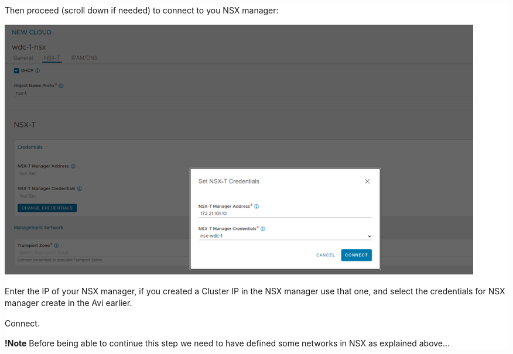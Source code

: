 Then proceed (scroll down if needed) to connect to you NSX manager:

<img src=images/image-20230224130349625.png style="width:800px" />

Enter the IP of your NSX manager, if you created a Cluster IP in the NSX manager use that one, and select the credentials for NSX manager create in the Avi earlier. 

Connect. 

**!Note** Before being able to continue this step we need to have defined some networks in NSX as explained above...  
